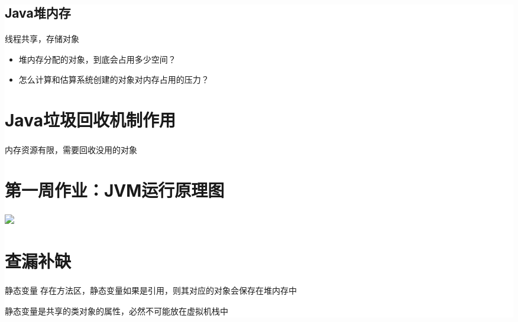 ## Java堆内存

线程共享，存储对象

+ 堆内存分配的对象，到底会占用多少空间？

+ 怎么计算和估算系统创建的对象对内存占用的压力？

# Java垃圾回收机制作用

内存资源有限，需要回收没用的对象

# 第一周作业：JVM运行原理图

![](https://liutianruo-2019-go-go-go.oss-cn-shanghai.aliyuncs.com/images/6292_UA2EuFOQ_JVM整体运行原理图.png)

# 查漏补缺

静态变量 存在方法区，静态变量如果是引用，则其对应的对象会保存在堆内存中

静态变量是共享的类对象的属性，必然不可能放在虚拟机栈中


